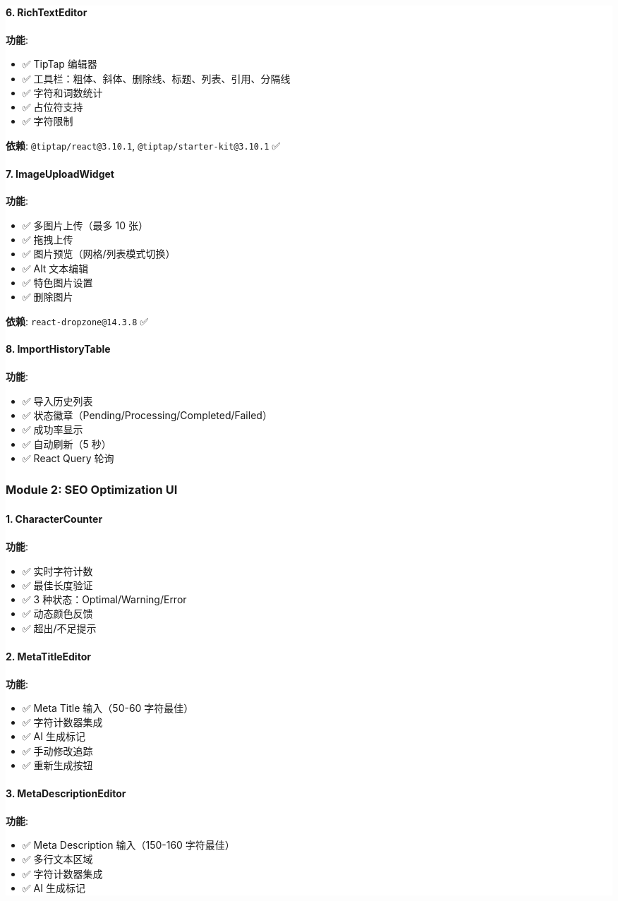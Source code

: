 #### 6. RichTextEditor
**功能**:
- ✅ TipTap 编辑器
- ✅ 工具栏：粗体、斜体、删除线、标题、列表、引用、分隔线
- ✅ 字符和词数统计
- ✅ 占位符支持
- ✅ 字符限制

**依赖**: `@tiptap/react@3.10.1`, `@tiptap/starter-kit@3.10.1` ✅

#### 7. ImageUploadWidget
**功能**:
- ✅ 多图片上传（最多 10 张）
- ✅ 拖拽上传
- ✅ 图片预览（网格/列表模式切换）
- ✅ Alt 文本编辑
- ✅ 特色图片设置
- ✅ 删除图片

**依赖**: `react-dropzone@14.3.8` ✅

#### 8. ImportHistoryTable
**功能**:
- ✅ 导入历史列表
- ✅ 状态徽章（Pending/Processing/Completed/Failed）
- ✅ 成功率显示
- ✅ 自动刷新（5 秒）
- ✅ React Query 轮询

### Module 2: SEO Optimization UI

#### 1. CharacterCounter
**功能**:
- ✅ 实时字符计数
- ✅ 最佳长度验证
- ✅ 3 种状态：Optimal/Warning/Error
- ✅ 动态颜色反馈
- ✅ 超出/不足提示

#### 2. MetaTitleEditor
**功能**:
- ✅ Meta Title 输入（50-60 字符最佳）
- ✅ 字符计数器集成
- ✅ AI 生成标记
- ✅ 手动修改追踪
- ✅ 重新生成按钮

#### 3. MetaDescriptionEditor
**功能**:
- ✅ Meta Description 输入（150-160 字符最佳）
- ✅ 多行文本区域
- ✅ 字符计数器集成
- ✅ AI 生成标记
